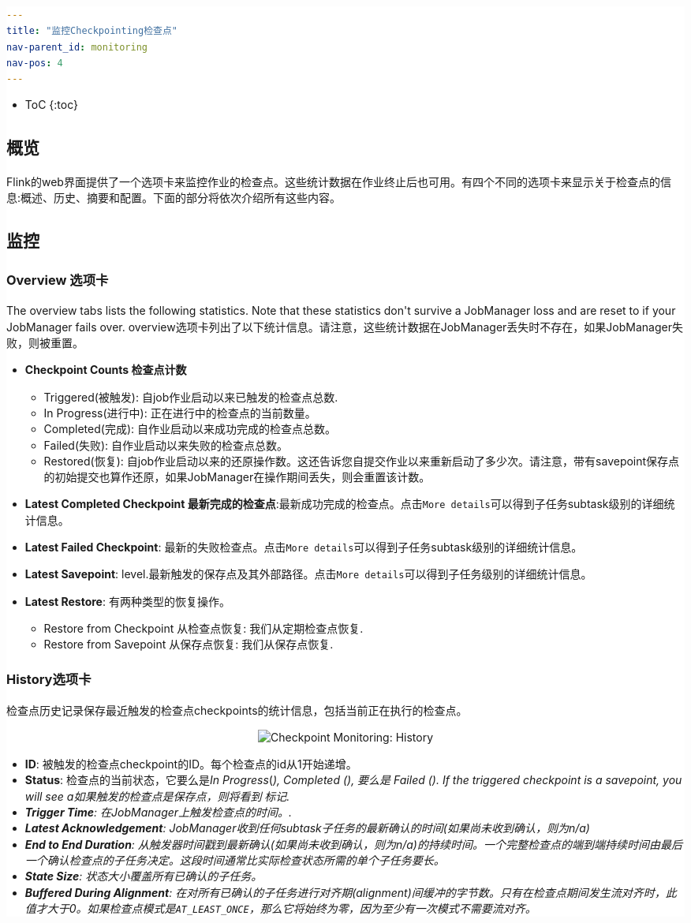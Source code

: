 ```yaml
---
title: "监控Checkpointing检查点"
nav-parent_id: monitoring
nav-pos: 4
---
```



* ToC
{:toc}

## 概览

Flink的web界面提供了一个选项卡来监控作业的检查点。这些统计数据在作业终止后也可用。有四个不同的选项卡来显示关于检查点的信息:概述、历史、摘要和配置。下面的部分将依次介绍所有这些内容。  

## 监控

### Overview 选项卡

The overview tabs lists the following statistics. Note that these statistics don't survive a JobManager loss and are reset to if your JobManager fails over.
overview选项卡列出了以下统计信息。请注意，这些统计数据在JobManager丢失时不存在，如果JobManager失败，则被重置。

- **Checkpoint Counts 检查点计数**
	- Triggered(被触发): 自job作业启动以来已触发的检查点总数.
	- In Progress(进行中): 正在进行中的检查点的当前数量。
	- Completed(完成): 自作业启动以来成功完成的检查点总数。
	- Failed(失败): 自作业启动以来失败的检查点总数。
	- Restored(恢复): 自job作业启动以来的还原操作数。这还告诉您自提交作业以来重新启动了多少次。请注意，带有savepoint保存点的初始提交也算作还原，如果JobManager在操作期间丢失，则会重置该计数。

- **Latest Completed Checkpoint 最新完成的检查点**:最新成功完成的检查点。点击`More details`可以得到子任务subtask级别的详细统计信息。
- **Latest Failed Checkpoint**: 最新的失败检查点。点击`More details`可以得到子任务subtask级别的详细统计信息。
- **Latest Savepoint**: level.最新触发的保存点及其外部路径。点击`More details`可以得到子任务级别的详细统计信息。
- **Latest Restore**: 有两种类型的恢复操作。
	- Restore from Checkpoint 从检查点恢复: 我们从定期检查点恢复.
	- Restore from Savepoint 从保存点恢复: 我们从保存点恢复.

### History选项卡

检查点历史记录保存最近触发的检查点checkpoints的统计信息，包括当前正在执行的检查点。
<center>
  <img src="{{ site.baseurl }}/fig/checkpoint_monitoring-history.png" width="700px" alt="Checkpoint Monitoring: History">
</center>

- **ID**: 被触发的检查点checkpoint的ID。每个检查点的id从1开始递增。
- **Status**: 检查点的当前状态，它要么是*In Progress*(<i aria-hidden="true" class="fa fa-circle-o-notch fa-spin fa-fw"/>), *Completed* (<i aria-hidden="true" class="fa fa-check"/>), 要么是 *Failed* (<i aria-hidden="true" class="fa fa-remove"/>). If the triggered checkpoint is a savepoint, you will see a如果触发的检查点是保存点，则将看到 <i aria-hidden="true" class="fa fa-floppy-o"/> 标记.
- **Trigger Time**: 在JobManager上触发检查点的时间。.
- **Latest Acknowledgement**: JobManager收到任何subtask子任务的最新确认的时间(如果尚未收到确认，则为n/a)
- **End to End Duration**: 从触发器时间戳到最新确认(如果尚未收到确认，则为n/a)的持续时间。一个完整检查点的端到端持续时间由最后一个确认检查点的子任务决定。这段时间通常比实际检查状态所需的单个子任务要长。
- **State Size**: 状态大小覆盖所有已确认的子任务。
- **Buffered During Alignment**: 在对所有已确认的子任务进行对齐期(alignment)间缓冲的字节数。只有在检查点期间发生流对齐时，此值才大于0。如果检查点模式是`AT_LEAST_ONCE`，那么它将始终为零，因为至少有一次模式不需要流对齐。
